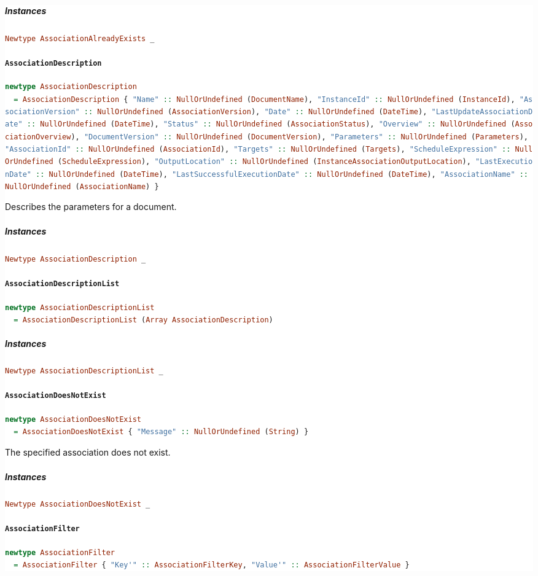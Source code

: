 ##### Instances
``` purescript
Newtype AssociationAlreadyExists _
```

#### `AssociationDescription`

``` purescript
newtype AssociationDescription
  = AssociationDescription { "Name" :: NullOrUndefined (DocumentName), "InstanceId" :: NullOrUndefined (InstanceId), "AssociationVersion" :: NullOrUndefined (AssociationVersion), "Date" :: NullOrUndefined (DateTime), "LastUpdateAssociationDate" :: NullOrUndefined (DateTime), "Status" :: NullOrUndefined (AssociationStatus), "Overview" :: NullOrUndefined (AssociationOverview), "DocumentVersion" :: NullOrUndefined (DocumentVersion), "Parameters" :: NullOrUndefined (Parameters), "AssociationId" :: NullOrUndefined (AssociationId), "Targets" :: NullOrUndefined (Targets), "ScheduleExpression" :: NullOrUndefined (ScheduleExpression), "OutputLocation" :: NullOrUndefined (InstanceAssociationOutputLocation), "LastExecutionDate" :: NullOrUndefined (DateTime), "LastSuccessfulExecutionDate" :: NullOrUndefined (DateTime), "AssociationName" :: NullOrUndefined (AssociationName) }
```

<p>Describes the parameters for a document.</p>

##### Instances
``` purescript
Newtype AssociationDescription _
```

#### `AssociationDescriptionList`

``` purescript
newtype AssociationDescriptionList
  = AssociationDescriptionList (Array AssociationDescription)
```

##### Instances
``` purescript
Newtype AssociationDescriptionList _
```

#### `AssociationDoesNotExist`

``` purescript
newtype AssociationDoesNotExist
  = AssociationDoesNotExist { "Message" :: NullOrUndefined (String) }
```

<p>The specified association does not exist.</p>

##### Instances
``` purescript
Newtype AssociationDoesNotExist _
```

#### `AssociationFilter`

``` purescript
newtype AssociationFilter
  = AssociationFilter { "Key'" :: AssociationFilterKey, "Value'" :: AssociationFilterValue }
```
